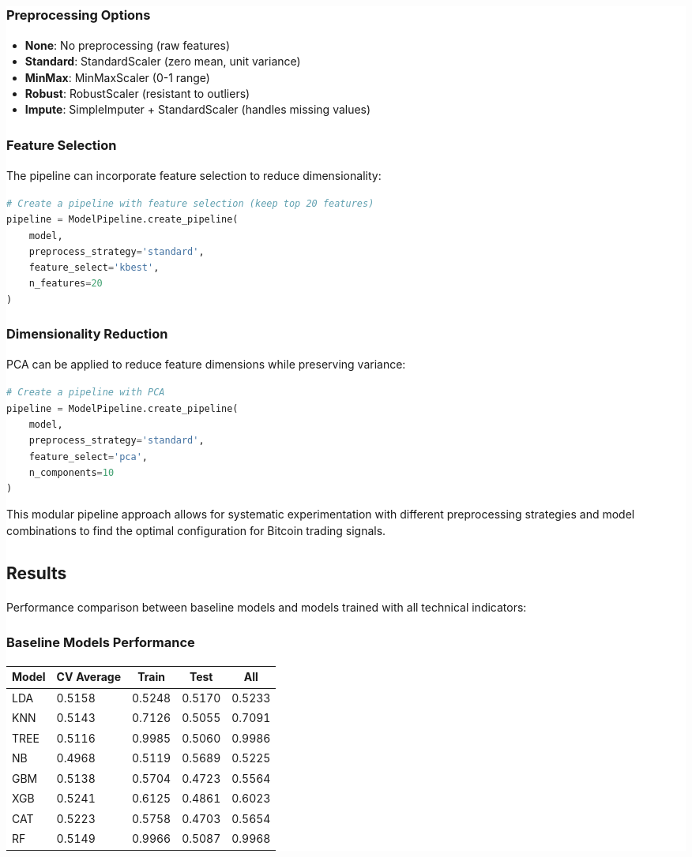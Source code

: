 ### Preprocessing Options

- **None**: No preprocessing (raw features)
- **Standard**: StandardScaler (zero mean, unit variance)
- **MinMax**: MinMaxScaler (0-1 range)
- **Robust**: RobustScaler (resistant to outliers)
- **Impute**: SimpleImputer + StandardScaler (handles missing values)

### Feature Selection

The pipeline can incorporate feature selection to reduce dimensionality:

```python
# Create a pipeline with feature selection (keep top 20 features)
pipeline = ModelPipeline.create_pipeline(
    model,
    preprocess_strategy='standard',
    feature_select='kbest',
    n_features=20
)
```

### Dimensionality Reduction

PCA can be applied to reduce feature dimensions while preserving variance:

```python
# Create a pipeline with PCA
pipeline = ModelPipeline.create_pipeline(
    model,
    preprocess_strategy='standard',
    feature_select='pca',
    n_components=10
)
```

This modular pipeline approach allows for systematic experimentation with different preprocessing strategies and model combinations to find the optimal configuration for Bitcoin trading signals.

## Results

Performance comparison between baseline models and models trained with all technical indicators:

### Baseline Models Performance

| Model | CV Average | Train | Test | All |
|-------|------------|-------|------|-----|
| LDA   | 0.5158     | 0.5248| 0.5170| 0.5233 |
| KNN   | 0.5143     | 0.7126| 0.5055| 0.7091 |
| TREE  | 0.5116     | 0.9985| 0.5060| 0.9986 |
| NB    | 0.4968     | 0.5119| 0.5689| 0.5225 |
| GBM   | 0.5138     | 0.5704| 0.4723| 0.5564 |
| XGB   | 0.5241     | 0.6125| 0.4861| 0.6023 |
| CAT   | 0.5223     | 0.5758| 0.4703| 0.5654 |
| RF    | 0.5149     | 0.9966| 0.5087| 0.9968 |
